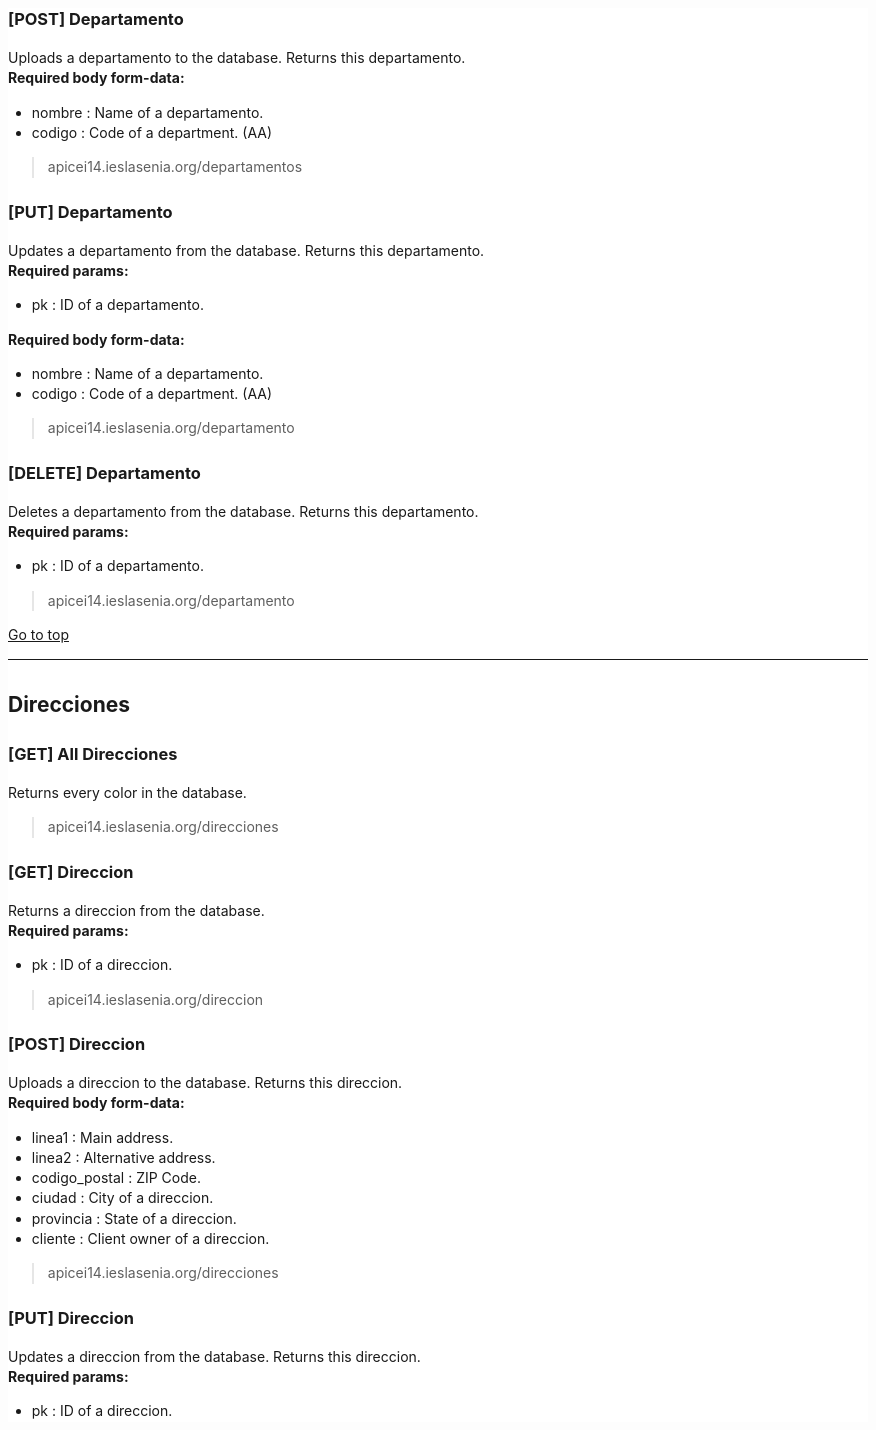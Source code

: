 ### [POST] Departamento
Uploads a departamento to the database. Returns this departamento.\
**Required body form-data:**
- nombre : Name of a departamento.
- codigo : Code of a department. (AA)
> apicei14.ieslasenia.org/departamentos

### [PUT] Departamento
Updates a departamento from the database. Returns this departamento.\
**Required params:**
- pk : ID of a departamento.

**Required body form-data:**
- nombre : Name of a departamento.
- codigo : Code of a department. (AA)
  
> apicei14.ieslasenia.org/departamento

### [DELETE] Departamento
Deletes a departamento from the database. Returns this departamento.\
**Required params:**
-  pk : ID of a departamento.
> apicei14.ieslasenia.org/departamento

[Go to top](#table-of-contents)
___
## Direcciones

### [GET] All Direcciones
Returns every color in the database.
> apicei14.ieslasenia.org/direcciones

### [GET] Direccion
Returns a direccion from the database.\
**Required params:**
-  pk : ID of a direccion.
> apicei14.ieslasenia.org/direccion

### [POST] Direccion
Uploads a direccion to the database. Returns this direccion.\
**Required body form-data:**
- linea1 : Main address.
- linea2 : Alternative address.
- codigo_postal : ZIP Code.
- ciudad : City of a direccion.
- provincia : State of a direccion.
- cliente : Client owner of a direccion.
> apicei14.ieslasenia.org/direcciones

### [PUT] Direccion
Updates a direccion from the database. Returns this direccion.\
**Required params:**
- pk : ID of a direccion.
